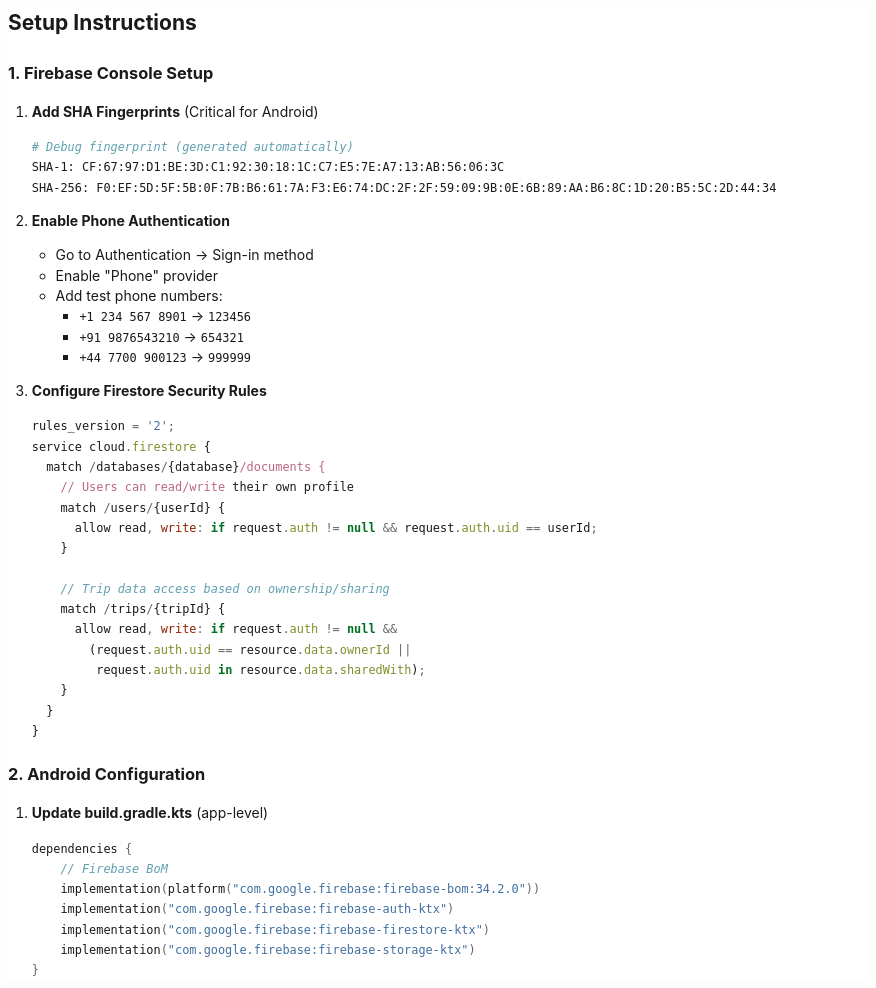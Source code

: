 ## Setup Instructions

### 1. Firebase Console Setup

1. **Add SHA Fingerprints** (Critical for Android)
   ```bash
   # Debug fingerprint (generated automatically)
   SHA-1: CF:67:97:D1:BE:3D:C1:92:30:18:1C:C7:E5:7E:A7:13:AB:56:06:3C
   SHA-256: F0:EF:5D:5F:5B:0F:7B:B6:61:7A:F3:E6:74:DC:2F:2F:59:09:9B:0E:6B:89:AA:B6:8C:1D:20:B5:5C:2D:44:34
   ```

2. **Enable Phone Authentication**
   - Go to Authentication → Sign-in method
   - Enable "Phone" provider
   - Add test phone numbers:
     - `+1 234 567 8901` → `123456`
     - `+91 9876543210` → `654321`
     - `+44 7700 900123` → `999999`

3. **Configure Firestore Security Rules**
   ```javascript
   rules_version = '2';
   service cloud.firestore {
     match /databases/{database}/documents {
       // Users can read/write their own profile
       match /users/{userId} {
         allow read, write: if request.auth != null && request.auth.uid == userId;
       }
       
       // Trip data access based on ownership/sharing
       match /trips/{tripId} {
         allow read, write: if request.auth != null && 
           (request.auth.uid == resource.data.ownerId || 
            request.auth.uid in resource.data.sharedWith);
       }
     }
   }
   ```

### 2. Android Configuration

1. **Update build.gradle.kts** (app-level)
   ```kotlin
   dependencies {
       // Firebase BoM
       implementation(platform("com.google.firebase:firebase-bom:34.2.0"))
       implementation("com.google.firebase:firebase-auth-ktx")
       implementation("com.google.firebase:firebase-firestore-ktx")
       implementation("com.google.firebase:firebase-storage-ktx")
   }
   ```
